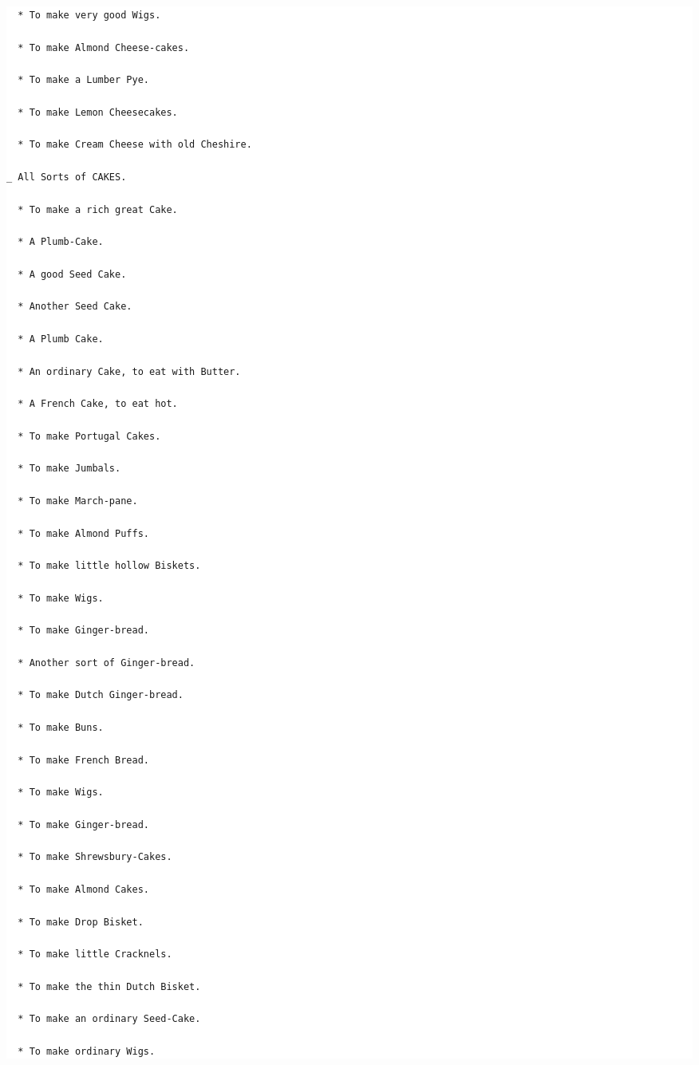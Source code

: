       * To make very good Wigs.

      * To make Almond Cheese-cakes.

      * To make a Lumber Pye.

      * To make Lemon Cheesecakes.

      * To make Cream Cheese with old Cheshire.

    _ All Sorts of CAKES.

      * To make a rich great Cake.

      * A Plumb-Cake.

      * A good Seed Cake.

      * Another Seed Cake.

      * A Plumb Cake.

      * An ordinary Cake, to eat with Butter.

      * A French Cake, to eat hot.

      * To make Portugal Cakes.

      * To make Jumbals.

      * To make March-pane.

      * To make Almond Puffs.

      * To make little hollow Biskets.

      * To make Wigs.

      * To make Ginger-bread.

      * Another sort of Ginger-bread.

      * To make Dutch Ginger-bread.

      * To make Buns.

      * To make French Bread.

      * To make Wigs.

      * To make Ginger-bread.

      * To make Shrewsbury-Cakes.

      * To make Almond Cakes.

      * To make Drop Bisket.

      * To make little Cracknels.

      * To make the thin Dutch Bisket.

      * To make an ordinary Seed-Cake.

      * To make ordinary Wigs.
